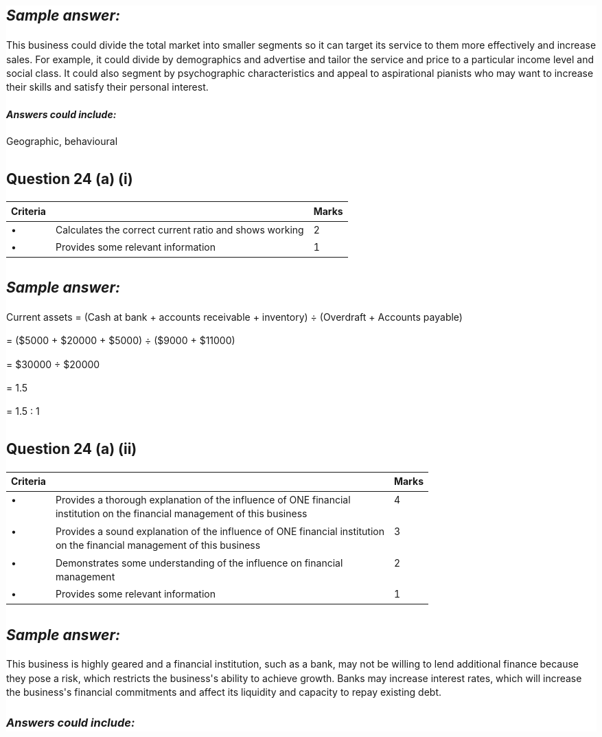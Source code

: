 ## *Sample answer:*

 This business could divide the total market into smaller segments so it can target its service to them more effectively and increase sales. For example, it could divide by demographics and advertise and tailor the service and price to a particular income level and social class. It could also segment by psychographic characteristics and appeal to aspirational pianists who may want to increase their skills and satisfy their personal interest.

#### *Answers could include:*

Geographic, behavioural

## **Question 24 (a) (i)**

| Criteria |                                                        | Marks |
|----------|--------------------------------------------------------|-------|
| •        | Calculates the correct current ratio and shows working | 2     |
| •        | Provides some relevant information                     | 1     |

## *Sample answer:*

 Current assets = (Cash at bank + accounts receivable + inventory) ÷ (Overdraft + Accounts payable)

= (\$5000 + \$20000 + \$5000) ÷ (\$9000 + \$11000)

= \$30000 ÷ \$20000

= 1.5

= 1.5 : 1

## **Question 24 (a) (ii)**

| Criteria |                                                                                                                               | Marks |
|----------|-------------------------------------------------------------------------------------------------------------------------------|-------|
| •        | Provides a thorough explanation of the influence of ONE financial<br>institution on the financial management of this business | 4     |
| •        | Provides a sound explanation of the influence of ONE financial institution<br>on the financial management of this business    | 3     |
| •        | Demonstrates some understanding of the influence on financial<br>management                                                   | 2     |
| •        | Provides some relevant information                                                                                            | 1     |

## *Sample answer:*

 This business is highly geared and a financial institution, such as a bank, may not be willing to lend additional finance because they pose a risk, which restricts the business's ability to achieve growth. Banks may increase interest rates, which will increase the business's financial commitments and affect its liquidity and capacity to repay existing debt.

### *Answers could include:*
